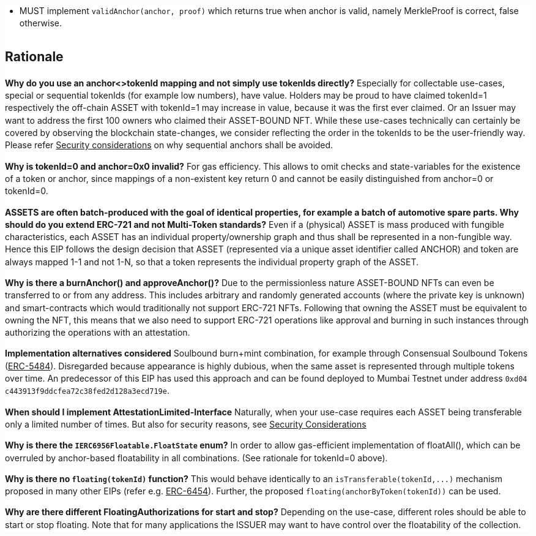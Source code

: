 - MUST implement `validAnchor(anchor, proof)` which returns true when anchor is valid, namely MerkleProof is correct, false otherwise.


## Rationale

**Why do you use an anchor<>tokenId mapping and not simply use tokenIds directly?**
Especially for collectable use-cases, special or sequential tokenIds (for example low numbers), have value. Holders may be proud to have claimed tokenId=1 respectively the off-chain ASSET with tokenId=1 may increase in value, because it was the first ever claimed. Or an Issuer may want to address the first 100 owners who claimed their ASSET-BOUND NFT. While these use-cases technically can certainly be covered by observing the blockchain state-changes, we consider reflecting the order in the tokenIds to be the user-friendly way. Please refer [Security considerations](#security-considerations) on why sequential anchors shall be avoided.

**Why is tokenId=0 and anchor=0x0 invalid?**
For gas efficiency. This allows to omit checks and state-variables for the existence of a token or anchor, since mappings of a non-existent key return 0 and cannot be easily distinguished from anchor=0 or tokenId=0.

**ASSETS are often batch-produced with the goal of identical properties, for example a batch of automotive spare parts. Why should do you extend ERC-721 and not Multi-Token standards?**
Even if a (physical) ASSET is mass produced with fungible characteristics, each ASSET has an individual property/ownership graph and thus shall be represented in a non-fungible way. Hence this EIP follows the design decision that ASSET (represented via a unique asset identifier called ANCHOR) and token are always mapped 1-1 and not 1-N, so that a token represents the individual property graph of the ASSET.

**Why is there a burnAnchor() and approveAnchor()?**
Due to the permissionless nature ASSET-BOUND NFTs can even be transferred to or from any address. This includes arbitrary and randomly generated accounts (where the private key is unknown) and smart-contracts which would traditionally not support ERC-721 NFTs. Following that owning the ASSET must be equivalent to owning the NFT, this means that we also need to support ERC-721 operations like approval and burning in such instances through authorizing the operations with an attestation.

**Implementation alternatives considered** Soulbound burn+mint combination, for example through Consensual Soulbound Tokens ([ERC-5484](eip-5484.md)). Disregarded because appearance is highly dubious, when the same asset is represented through multiple tokens over time. An predecessor of this EIP has used this approach and can be found deployed to Mumbai Testnet under address `0xd04c443913f9ddcfea72c38fed2d128a3ecd719e`.

**When should I implement AttestationLimited-Interface**
Naturally, when your use-case requires each ASSET being transferable only a limited number of times. But also for security reasons, see [Security Considerations](#security-considerations)

**Why is there the `IERC6956Floatable.FloatState` enum?** In order to allow gas-efficient implementation of floatAll(), which can be overruled by anchor-based floatability in all combinations. (See rationale for tokenId=0 above).

**Why is there no `floating(tokenId)` function?**
This would behave identically to an `isTransferable(tokenId,...)` mechanism proposed in many other EIPs (refer e.g. [ERC-6454](eip-6454.md)). Further, the proposed `floating(anchorByToken(tokenId))` can be used.

**Why are there different FloatingAuthorizations for start and stop?**
Depending on the use-case, different roles should be able to start or stop floating. Note that for many applications the ISSUER may want to have control over the floatability of the collection.
